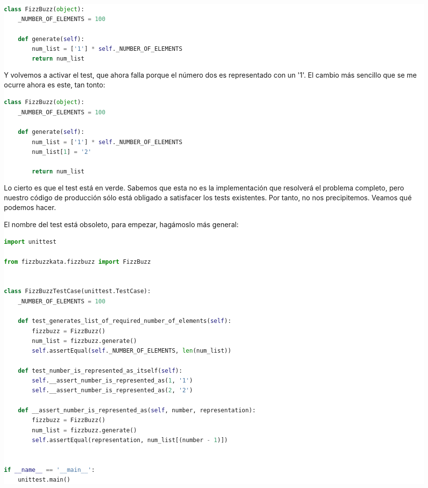 ```python
class FizzBuzz(object):
    _NUMBER_OF_ELEMENTS = 100

    def generate(self):
        num_list = ['1'] * self._NUMBER_OF_ELEMENTS
        return num_list
```

Y volvemos a activar el test, que ahora falla porque el número dos es representado con un '1'. El cambio más sencillo que se me ocurre ahora es este, tan tonto:

```python
class FizzBuzz(object):
    _NUMBER_OF_ELEMENTS = 100

    def generate(self):
        num_list = ['1'] * self._NUMBER_OF_ELEMENTS
        num_list[1] = '2'
        
        return num_list
```


Lo cierto es que el test está en verde. Sabemos que esta no es la implementación que resolverá el problema completo, pero nuestro código de producción sólo está obligado a satisfacer los tests existentes. Por tanto, no nos precipitemos. Veamos qué podemos hacer.

El nombre del test está obsoleto, para empezar, hagámoslo más general:

```python
import unittest

from fizzbuzzkata.fizzbuzz import FizzBuzz


class FizzBuzzTestCase(unittest.TestCase):
    _NUMBER_OF_ELEMENTS = 100

    def test_generates_list_of_required_number_of_elements(self):
        fizzbuzz = FizzBuzz()
        num_list = fizzbuzz.generate()
        self.assertEqual(self._NUMBER_OF_ELEMENTS, len(num_list))

    def test_number_is_represented_as_itself(self):
        self.__assert_number_is_represented_as(1, '1')
        self.__assert_number_is_represented_as(2, '2')

    def __assert_number_is_represented_as(self, number, representation):
        fizzbuzz = FizzBuzz()
        num_list = fizzbuzz.generate()
        self.assertEqual(representation, num_list[(number - 1)])


if __name__ == '__main__':
    unittest.main()
```
